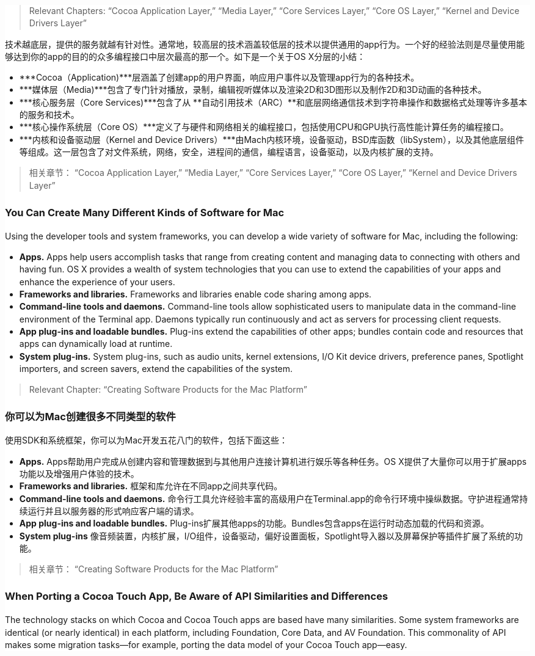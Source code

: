 
> Relevant Chapters: “Cocoa Application Layer,” “Media Layer,” “Core Services Layer,” “Core OS Layer,” “Kernel and Device Drivers Layer”


技术越底层，提供的服务就越有针对性。通常地，较高层的技术涵盖较低层的技术以提供通用的app行为。一个好的经验法则是尽量使用能够达到你的app的目的的众多编程接口中层次最高的那一个。如下是一个关于OS X分层的小结：

* ***Cocoa（Application)***层涵盖了创建app的用户界面，响应用户事件以及管理app行为的各种技术。
* ***媒体层（Media)***包含了专门针对播放，录制，编辑视听媒体以及渲染2D和3D图形以及制作2D和3D动画的各种技术。
* ***核心服务层（Core Services)***包含了从 **自动引用技术（ARC）**和底层网络通信技术到字符串操作和数据格式处理等许多基本的服务和技术。
* ***核心操作系统层（Core OS）***定义了与硬件和网络相关的编程接口，包括使用CPU和GPU执行高性能计算任务的编程接口。
* ***内核和设备驱动层（Kernel and Device Drivers）***由Mach内核环境，设备驱动，BSD库函数（libSystem），以及其他底层组件等组成。这一层包含了对文件系统，网络，安全，进程间的通信，编程语言，设备驱动，以及内核扩展的支持。


> 相关章节： “Cocoa Application Layer,” “Media Layer,” “Core Services Layer,” “Core OS Layer,” “Kernel and Device Drivers Layer”


### You Can Create Many Different Kinds of Software for Mac
Using the developer tools and system frameworks, you can develop a wide variety of software for Mac, including the following:

* __Apps.__ Apps help users accomplish tasks that range from creating content and managing data to connecting with others and having fun. OS X provides a wealth of system technologies that you can use to extend the capabilities of your apps and enhance the experience of your users.
* __Frameworks and libraries.__ Frameworks and libraries enable code sharing among apps.
* __Command-line tools and daemons.__ Command-line tools allow sophisticated users to manipulate data in the command-line environment of the Terminal app. Daemons typically run continuously and act as servers for processing client requests.
* __App plug-ins and loadable bundles.__ Plug-ins extend the capabilities of other apps; bundles contain code and resources that apps can dynamically load at runtime.
* __System plug-ins.__ System plug-ins, such as audio units, kernel extensions, I/O Kit device drivers, preference panes, Spotlight importers, and screen savers, extend the capabilities of the system.


> Relevant Chapter: “Creating Software Products for the Mac Platform”


### 你可以为Mac创建很多不同类型的软件
使用SDK和系统框架，你可以为Mac开发五花八门的软件，包括下面这些：

* __Apps.__  Apps帮助用户完成从创建内容和管理数据到与其他用户连接计算机进行娱乐等各种任务。OS X提供了大量你可以用于扩展apps功能以及增强用户体验的技术。
* __Frameworks and libraries.__ 框架和库允许在不同app之间共享代码。
* __Command-line tools and daemons.__ 命令行工具允许经验丰富的高级用户在Terminal.app的命令行环境中操纵数据。守护进程通常持续运行并且以服务器的形式响应客户端的请求。
* __App plug-ins and loadable bundles.__ Plug-ins扩展其他apps的功能。Bundles包含apps在运行时动态加载的代码和资源。
* __System plug-ins__ 像音频装置，内核扩展，I/O组件，设备驱动，偏好设置面板，Spotlight导入器以及屏幕保护等插件扩展了系统的功能。



> 相关章节： “Creating Software Products for the Mac Platform”


### When Porting a Cocoa Touch App, Be Aware of API Similarities and Differences
The technology stacks on which Cocoa and Cocoa Touch apps are based have many similarities. Some system frameworks are identical (or nearly identical) in each platform, including Foundation, Core Data, and AV Foundation. This commonality of API makes some migration tasks—for example, porting the data model of your Cocoa Touch app—easy.
